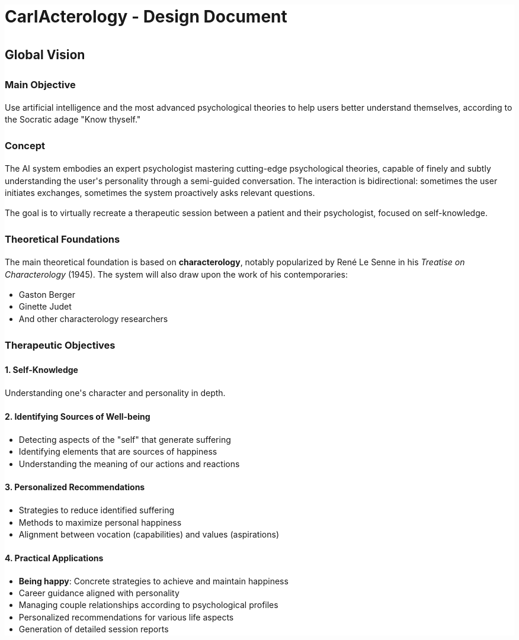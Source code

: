 # **CarIActerology - Design Document**

## **Global Vision**

### **Main Objective**

Use artificial intelligence and the most advanced psychological theories to help users better understand themselves, according to the Socratic adage "Know thyself."

### **Concept**

The AI system embodies an expert psychologist mastering cutting-edge psychological theories, capable of finely and subtly understanding the user's personality through a semi-guided conversation. The interaction is bidirectional: sometimes the user initiates exchanges, sometimes the system proactively asks relevant questions.

The goal is to virtually recreate a therapeutic session between a patient and their psychologist, focused on self-knowledge.

### **Theoretical Foundations**

The main theoretical foundation is based on **characterology**, notably popularized by René Le Senne in his *Treatise on Characterology* (1945). The system will also draw upon the work of his contemporaries:

* Gaston Berger  
* Ginette Judet  
* And other characterology researchers

### **Therapeutic Objectives**

#### **1. Self-Knowledge**

Understanding one's character and personality in depth.

#### **2. Identifying Sources of Well-being**

* Detecting aspects of the "self" that generate suffering  
* Identifying elements that are sources of happiness  
* Understanding the meaning of our actions and reactions

#### **3. Personalized Recommendations**

* Strategies to reduce identified suffering  
* Methods to maximize personal happiness  
* Alignment between vocation (capabilities) and values (aspirations)

#### **4. Practical Applications**

* **Being happy**: Concrete strategies to achieve and maintain happiness  
* Career guidance aligned with personality  
* Managing couple relationships according to psychological profiles  
* Personalized recommendations for various life aspects  
* Generation of detailed session reports
